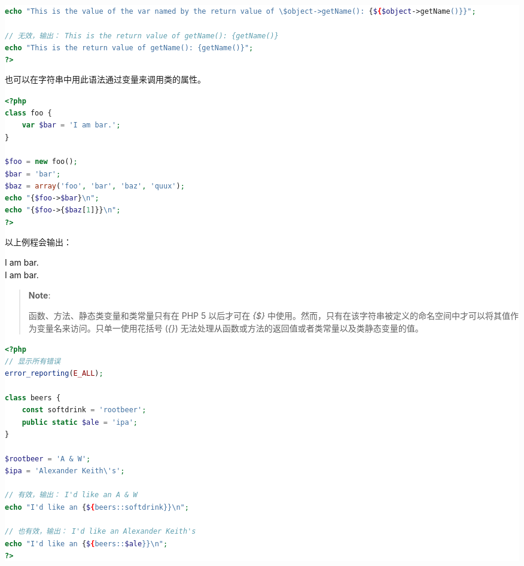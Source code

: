 ```php
echo "This is the value of the var named by the return value of \$object->getName(): {${$object->getName()}}";  
  
// 无效，输出： This is the return value of getName(): {getName()}  
echo "This is the return value of getName(): {getName()}";  
?>
```

也可以在字符串中用此语法通过变量来调用类的属性。

```php
<?php  
class foo {  
    var $bar = 'I am bar.';  
}  
  
$foo = new foo();  
$bar = 'bar';  
$baz = array('foo', 'bar', 'baz', 'quux');  
echo "{$foo->$bar}\n";  
echo "{$foo->{$baz[1]}}\n";  
?>
```

以上例程会输出：

  
I am bar.  
I am bar.  

> **Note**:
> 
> 函数、方法、静态类变量和类常量只有在 PHP 5 以后才可在 _{$}_ 中使用。然而，只有在该字符串被定义的命名空间中才可以将其值作为变量名来访问。只单一使用花括号 (_{}_) 无法处理从函数或方法的返回值或者类常量以及类静态变量的值。

```php
<?php  
// 显示所有错误  
error_reporting(E_ALL);  
  
class beers {  
    const softdrink = 'rootbeer';  
    public static $ale = 'ipa';  
}  
  
$rootbeer = 'A & W';  
$ipa = 'Alexander Keith\'s';  
  
// 有效，输出： I'd like an A & W  
echo "I'd like an {${beers::softdrink}}\n";  
  
// 也有效，输出： I'd like an Alexander Keith's  
echo "I'd like an {${beers::$ale}}\n";  
?>
```
